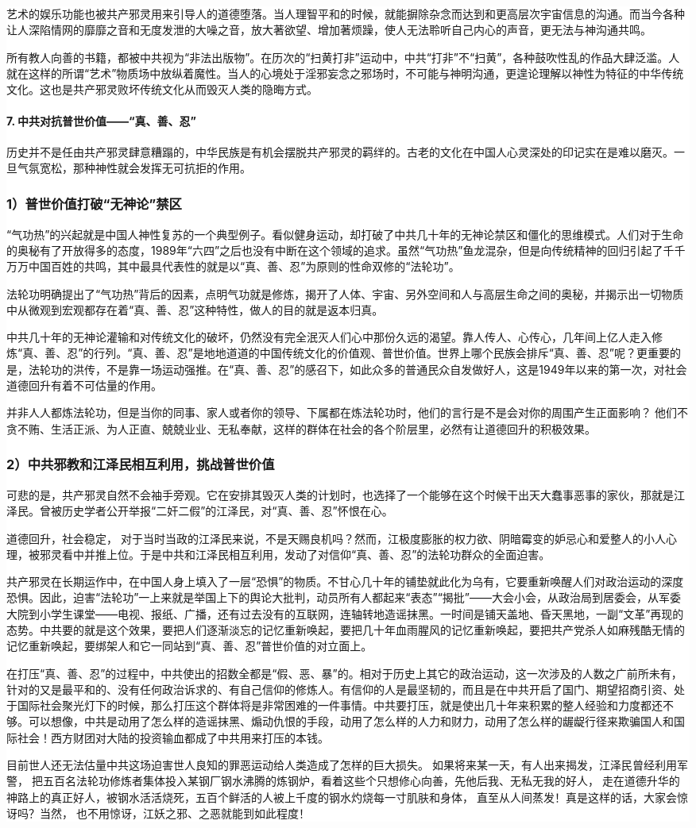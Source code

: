  艺术的娱乐功能也被共产邪灵用来引导人的道德堕落。当人理智平和的时候，就能摒除杂念而达到和更高层次宇宙信息的沟通。而当今各种让人深陷情网的靡靡之音和无度发泄的大噪之音，放大著欲望、增加著烦躁，使人无法聆听自己内心的声音，更无法与神沟通共鸣。
</p>
<p>
 所有教人向善的书籍，都被中共视为“非法出版物”。在历次的“扫黄打非”运动中，中共“打非”不“扫黄”，各种鼓吹性乱的作品大肆泛滥。人就在这样的所谓“艺术”物质场中放纵着魔性。当人的心境处于淫邪妄念之邪场时，不可能与神明沟通，更遑论理解以神性为特征的中华传统文化。这也是共产邪灵败坏传统文化从而毁灭人类的隐晦方式。
</p>
<h4>
 7. 中共对抗普世价值——“真、善、忍”
</h4>
<p>
 历史并不是任由共产邪灵肆意糟蹋的，中华民族是有机会摆脱共产邪灵的羁绊的。古老的文化在中国人心灵深处的印记实在是难以磨灭。一旦气氛宽松，那种神性就会发挥无可抗拒的作用。
</p>
<h3>
 1）普世价值打破“无神论”禁区
</h3>
<p>
 “气功热”的兴起就是中国人神性复苏的一个典型例子。看似健身运动，却打破了中共几十年的无神论禁区和僵化的思维模式。人们对于生命的奥秘有了开放得多的态度，1989年“六四”之后也没有中断在这个领域的追求。虽然“气功热”鱼龙混杂，但是向传统精神的回归引起了千千万万中国百姓的共鸣，其中最具代表性的就是以“真、善、忍”为原则的性命双修的“法轮功”。
</p>
<p>
 法轮功明确提出了“气功热”背后的因素，点明气功就是修炼，揭开了人体、宇宙、另外空间和人与高层生命之间的奥秘，并揭示出一切物质中从微观到宏观都存在着“真、善、忍”这种特性，做人的目的就是返本归真。
</p>
<p>
 中共几十年的无神论灌输和对传统文化的破坏，仍然没有完全泯灭人们心中那份久远的渴望。靠人传人、心传心，几年间上亿人走入修炼“真、善、忍”的行列。“真、善、忍”是地地道道的中国传统文化的价值观、普世价值。世界上哪个民族会排斥“真、善、忍”呢？更重要的是，法轮功的洪传，不是靠一场运动强推。在“真、善、忍”的感召下，如此众多的普通民众自发做好人，这是1949年以来的第一次，对社会道德回升有着不可估量的作用。
</p>
<p>
 并非人人都炼法轮功，但是当你的同事、家人或者你的领导、下属都在炼法轮功时，他们的言行是不是会对你的周围产生正面影响？ 他们不贪不贿、生活正派、为人正直、兢兢业业、无私奉献，这样的群体在社会的各个阶层里，必然有让道德回升的积极效果。
</p>
<h3>
 2）中共邪教和江泽民相互利用，挑战普世价值
</h3>
<p>
 可悲的是，共产邪灵自然不会袖手旁观。它在安排其毁灭人类的计划时，也选择了一个能够在这个时候干出天大蠢事恶事的家伙，那就是江泽民。曾被历史学者公开举报“二奸二假”的江泽民，对“真、善、忍”怀恨在心。
</p>
<p>
 道德回升，社会稳定， 对于当时当政的江泽民来说，不是天赐良机吗？然而，江极度膨胀的权力欲、阴暗霉变的妒忌心和爱整人的小人心理，被邪灵看中并推上位。于是中共和江泽民相互利用，发动了对信仰“真、善、忍”的法轮功群众的全面迫害。
</p>
<p>
 共产邪灵在长期运作中，在中国人身上填入了一层“恐惧”的物质。不甘心几十年的铺垫就此化为乌有，它要重新唤醒人们对政治运动的深度恐惧。因此，迫害“法轮功”一上来就是举国上下的舆论大批判，动员所有人都起来“表态”“揭批”——大会小会，从政治局到居委会，从军委大院到小学生课堂——电视、报纸、广播，还有过去没有的互联网，连轴转地造谣抹黑。一时间是铺天盖地、昏天黑地，一副“文革”再现的态势。中共要的就是这个效果，要把人们逐渐淡忘的记忆重新唤起，要把几十年血雨腥风的记忆重新唤起，要把共产党杀人如麻残酷无情的记忆重新唤起，要绑架人和它一同站到“真、善、忍”普世价值的对立面上。
</p>
<p>
 在打压“真、善、忍”的过程中，中共使出的招数全都是“假、恶、暴”的。相对于历史上其它的政治运动，这一次涉及的人数之广前所未有，针对的又是最平和的、没有任何政治诉求的、有自己信仰的修炼人。有信仰的人是最坚韧的，而且是在中共开启了国门、期望招商引资、处于国际社会聚光灯下的时候，那么打压这个群体将是非常困难的一件事情。中共要打压，就是使出几十年来积累的整人经验和力度都还不够。可以想像，中共是动用了怎么样的造谣抹黑、煽动仇恨的手段，动用了怎么样的人力和财力，动用了怎么样的龌龊行径来欺骗国人和国际社会！西方财团对大陆的投资输血都成了中共用来打压的本钱。
</p>
<p>
 目前世人还无法估量中共这场迫害世人良知的罪恶运动给人类造成了怎样的巨大损失。
 <span lang="ZH-CN">
  如果将来某一天，有人出来揭发，江泽民曾经利用军警，
  <wbr/>
  把五百名法轮功修炼者集体投入某钢厂钢水沸腾的炼钢炉，看着这些个只想修心向善，先他后我、无私无我的好人，
  <wbr/>
  走在道德升华的神路上的真正好人，被钢水活活烧死，五百个鲜活的人被上千度的钢水灼烧每一寸肌肤和身体，
  <wbr/>
  直至从人间蒸发！真是这样的话，大家会惊讶吗？当然，
  <wbr/>
  也不用惊讶，江妖之邪、之恶就能到如此程度！
